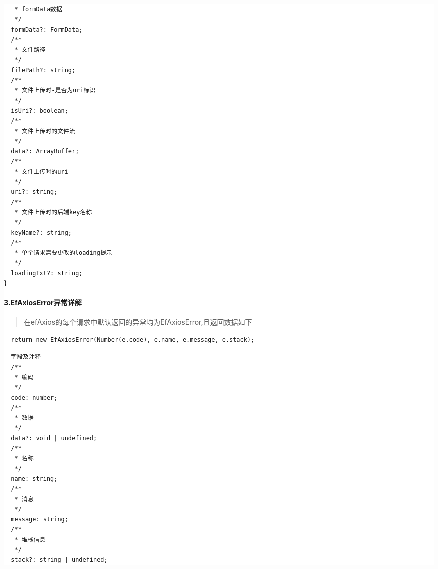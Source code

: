 ```
   * formData数据
   */
  formData?: FormData;
  /**
   * 文件路径
   */
  filePath?: string;
  /**
   * 文件上传时-是否为uri标识
   */
  isUri?: boolean;
  /**
   * 文件上传时的文件流
   */
  data?: ArrayBuffer;
  /**
   * 文件上传时的uri
   */
  uri?: string;
  /**
   * 文件上传时的后端key名称
   */
  keyName?: string;
  /**
   * 单个请求需要更改的loading提示
   */
  loadingTxt?: string;
}
```

#### 3.EfAxiosError异常详解

> 在efAxios的每个请求中默认返回的异常均为EfAxiosError,且返回数据如下

```
  return new EfAxiosError(Number(e.code), e.name, e.message, e.stack);
```

```
  字段及注释
  /**
   * 编码
   */
  code: number;
  /**
   * 数据
   */
  data?: void | undefined;
  /**
   * 名称
   */
  name: string;
  /**
   * 消息
   */
  message: string;
  /**
   * 堆栈信息
   */
  stack?: string | undefined;
```
